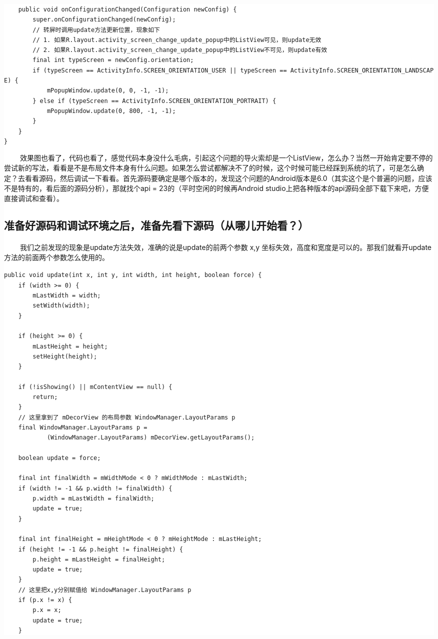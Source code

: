 	    public void onConfigurationChanged(Configuration newConfig) {
	        super.onConfigurationChanged(newConfig);
	        // 转屏时调用update方法更新位置，现象如下
	        // 1. 如果R.layout.activity_screen_change_update_popup中的ListView可见，则update无效
	        // 2. 如果R.layout.activity_screen_change_update_popup中的ListView不可见，则update有效
	        final int typeScreen = newConfig.orientation;
	        if (typeScreen == ActivityInfo.SCREEN_ORIENTATION_USER || typeScreen == ActivityInfo.SCREEN_ORIENTATION_LANDSCAPE) {
	            mPopupWindow.update(0, 0, -1, -1);
	        } else if (typeScreen == ActivityInfo.SCREEN_ORIENTATION_PORTRAIT) {
	            mPopupWindow.update(0, 800, -1, -1);
	        }
	    }
	}

&emsp;&emsp; 效果图也看了，代码也看了，感觉代码本身没什么毛病，引起这个问题的导火索却是一个ListView，怎么办？当然一开始肯定要不停的尝试新的写法，看看是不是布局文件本身有什么问题。如果怎么尝试都解决不了的时候，这个时候可能已经踩到系统的坑了，可是怎么确定？去看看源码，然后调试一下看看。首先源码要确定是哪个版本的，发现这个问题的Android版本是6.0（其实这个是个普遍的问题，应该不是特有的，看后面的源码分析），那就找个api = 23的（平时空闲的时候再Android studio上把各种版本的api源码全部下载下来吧，方便直接调试和查看）。

## 准备好源码和调试环境之后，准备先看下源码（从哪儿开始看？）
&emsp;&emsp; 我们之前发现的现象是update方法失效，准确的说是update的前两个参数 x,y 坐标失效，高度和宽度是可以的。那我们就看开update方法的前面两个参数怎么使用的。

	public void update(int x, int y, int width, int height, boolean force) {
		if (width >= 0) {
			mLastWidth = width;
			setWidth(width);
		}
	
		if (height >= 0) {
			mLastHeight = height;
			setHeight(height);
		}
	
		if (!isShowing() || mContentView == null) {
			return;
		}
		// 这里拿到了 mDecorView 的布局参数 WindowManager.LayoutParams p
		final WindowManager.LayoutParams p =
				(WindowManager.LayoutParams) mDecorView.getLayoutParams();
	
		boolean update = force;
	
		final int finalWidth = mWidthMode < 0 ? mWidthMode : mLastWidth;
		if (width != -1 && p.width != finalWidth) {
			p.width = mLastWidth = finalWidth;
			update = true;
		}
	
		final int finalHeight = mHeightMode < 0 ? mHeightMode : mLastHeight;
		if (height != -1 && p.height != finalHeight) {
			p.height = mLastHeight = finalHeight;
			update = true;
		}
		// 这里把x,y分别赋值给 WindowManager.LayoutParams p
		if (p.x != x) {
			p.x = x;
			update = true;
		}
	
